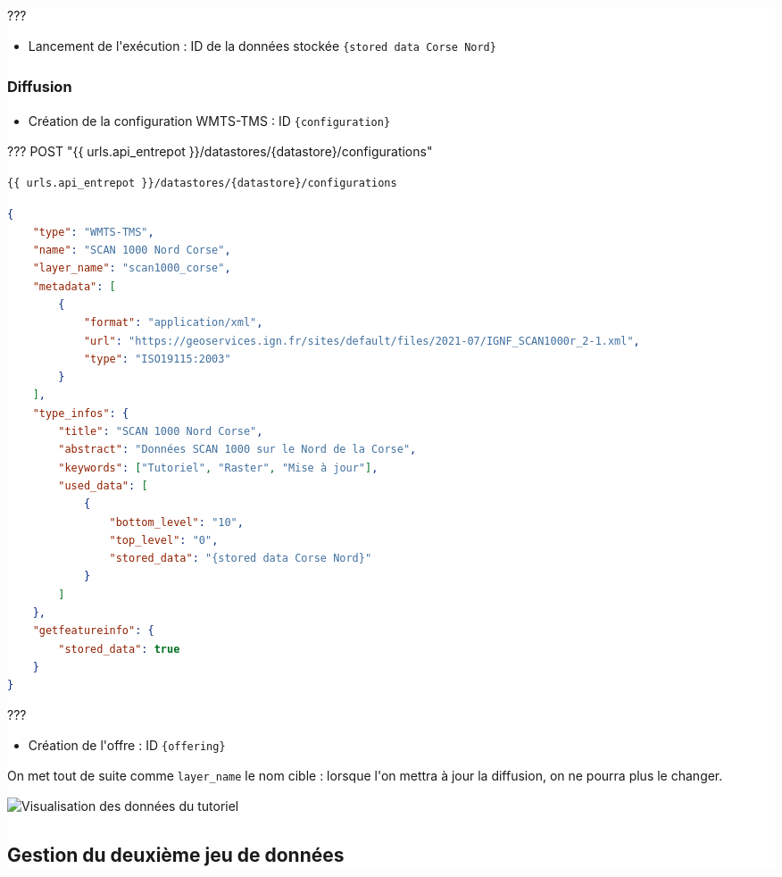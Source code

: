 ???
<br>

- Lancement de l'exécution : ID de la données stockée `{stored data Corse Nord}`

### Diffusion

- Création de la configuration WMTS-TMS : ID `{configuration}`

??? POST "{{ urls.api_entrepot }}/datastores/{datastore}/configurations"

```title="Contenu"
{{ urls.api_entrepot }}/datastores/{datastore}/configurations
```

```json
{
    "type": "WMTS-TMS",
    "name": "SCAN 1000 Nord Corse",
    "layer_name": "scan1000_corse",
    "metadata": [
        {
            "format": "application/xml",
            "url": "https://geoservices.ign.fr/sites/default/files/2021-07/IGNF_SCAN1000r_2-1.xml",
            "type": "ISO19115:2003"
        }
    ],
    "type_infos": {
        "title": "SCAN 1000 Nord Corse",
        "abstract": "Données SCAN 1000 sur le Nord de la Corse",
        "keywords": ["Tutoriel", "Raster", "Mise à jour"],
        "used_data": [
            {
                "bottom_level": "10",
                "top_level": "0",
                "stored_data": "{stored data Corse Nord}"
            }
        ]
    },
    "getfeatureinfo": {
        "stored_data": true
    }
}
```

???
<br>

- Création de l'offre : ID `{offering}`

On met tout de suite comme `layer_name` le nom cible : lorsque l'on mettra à jour la diffusion, on ne pourra plus le changer.

![Visualisation des données du tutoriel](../../assets/images/wmts_rastermaj_nord.png)

## Gestion du deuxième jeu de données
